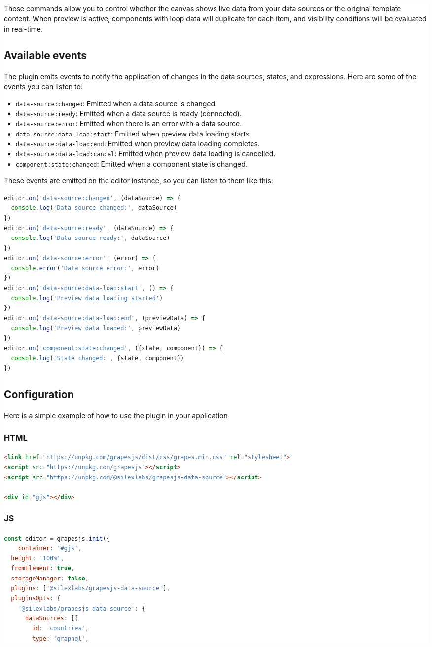 These commands allow you to control whether the canvas shows live data from your data sources or the original template content. When preview is active, components with loop data will duplicate for each item, and visibility conditions will be evaluated in real-time.

## Available events

The plugin emits events to notify the application of changes in the data sources, states, and expressions. Here are some of the events you can listen to:
* `data-source:changed`: Emitted when a data source is changed.
* `data-source:ready`: Emitted when a data source is ready (connected).
* `data-source:error`: Emitted when there is an error with a data source.
* `data-source:data-load:start`: Emitted when preview data loading starts.
* `data-source:data-load:end`: Emitted when preview data loading completes.
* `data-source:data-load:cancel`: Emitted when preview data loading is cancelled.
* `component:state:changed`: Emitted when a component state is changed.

These events are emitted on the editor instance, so you can listen to them like this:

```js
editor.on('data-source:changed', (dataSource) => {
  console.log('Data source changed:', dataSource)
})
editor.on('data-source:ready', (dataSource) => {
  console.log('Data source ready:', dataSource)
})
editor.on('data-source:error', (error) => {
  console.error('Data source error:', error)
})
editor.on('data-source:data-load:start', () => {
  console.log('Preview data loading started')
})
editor.on('data-source:data-load:end', (previewData) => {
  console.log('Preview data loaded:', previewData)
})
editor.on('component:state:changed', ({state, component}) => {
  console.log('State changed:', {state, component})
})
```

## Configuration

Here is a simple example of how to use the plugin in your application

### HTML
```html
<link href="https://unpkg.com/grapesjs/dist/css/grapes.min.css" rel="stylesheet">
<script src="https://unpkg.com/grapesjs"></script>
<script src="https://unpkg.com/@silexlabs/grapesjs-data-source"></script>

<div id="gjs"></div>
```

### JS
```js
const editor = grapesjs.init({
	container: '#gjs',
  height: '100%',
  fromElement: true,
  storageManager: false,
  plugins: ['@silexlabs/grapesjs-data-source'],
  pluginsOpts: {
    '@silexlabs/grapesjs-data-source': {
      dataSources: [{
        id: 'countries',
        type: 'graphql',
```